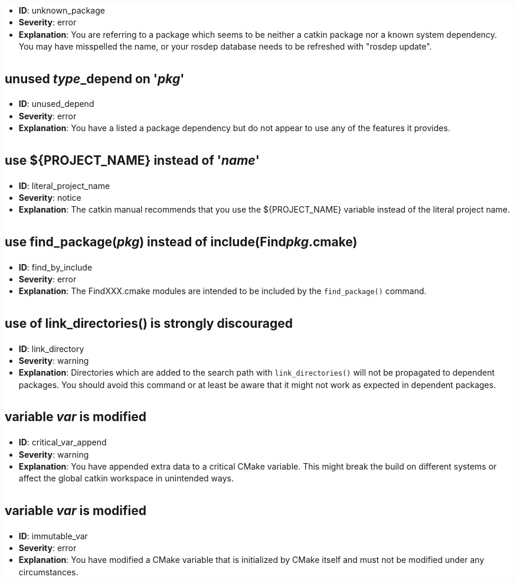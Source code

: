 - **ID**: unknown_package
- **Severity**: error
- **Explanation**: You are referring to a package which seems to be neither a catkin package nor a known system dependency. You may have misspelled the name, or your rosdep database needs to be refreshed with "rosdep update".

## unused <i>type</i>_depend on '<i>pkg</i>'

- **ID**: unused_depend
- **Severity**: error
- **Explanation**: You have a listed a package dependency but do not appear to use any of the features it provides.

## use ${PROJECT_NAME} instead of '<i>name</i>'

- **ID**: literal_project_name
- **Severity**: notice
- **Explanation**: The catkin manual recommends that you use the ${PROJECT_NAME} variable instead of the literal project name.

## use find_package(<i>pkg</i>) instead of include(Find<i>pkg</i>.cmake)

- **ID**: find_by_include
- **Severity**: error
- **Explanation**: The FindXXX.cmake modules are intended to be included by the <code>find_package()</code> command.

## use of link_directories() is strongly discouraged

- **ID**: link_directory
- **Severity**: warning
- **Explanation**: Directories which are added to the search path with <code>link_directories()</code> will not be propagated to dependent packages. You should avoid this command or at least be aware that it might not work as expected in dependent packages.

## variable <i>var</i> is modified

- **ID**: critical_var_append
- **Severity**: warning
- **Explanation**: You have appended extra data to a critical CMake variable. This might break the build on different systems or affect the global catkin workspace in unintended ways.

## variable <i>var</i> is modified

- **ID**: immutable_var
- **Severity**: error
- **Explanation**: You have modified a CMake variable that is initialized by CMake itself and must not be modified under any circumstances.
